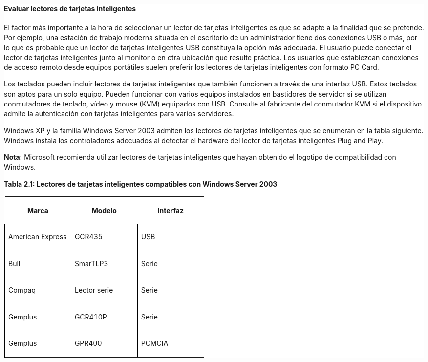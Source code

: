 #### Evaluar lectores de tarjetas inteligentes

El factor más importante a la hora de seleccionar un lector de tarjetas inteligentes es que se adapte a la finalidad que se pretende. Por ejemplo, una estación de trabajo moderna situada en el escritorio de un administrador tiene dos conexiones USB o más, por lo que es probable que un lector de tarjetas inteligentes USB constituya la opción más adecuada. El usuario puede conectar el lector de tarjetas inteligentes junto al monitor o en otra ubicación que resulte práctica. Los usuarios que establezcan conexiones de acceso remoto desde equipos portátiles suelen preferir los lectores de tarjetas inteligentes con formato PC Card.

Los teclados pueden incluir lectores de tarjetas inteligentes que también funcionen a través de una interfaz USB. Estos teclados son aptos para un solo equipo. Pueden funcionar con varios equipos instalados en bastidores de servidor si se utilizan conmutadores de teclado, vídeo y mouse (KVM) equipados con USB. Consulte al fabricante del conmutador KVM si el dispositivo admite la autenticación con tarjetas inteligentes para varios servidores.

Windows XP y la familia Windows Server 2003 admiten los lectores de tarjetas inteligentes que se enumeran en la tabla siguiente. Windows instala los controladores adecuados al detectar el hardware del lector de tarjetas inteligentes Plug and Play.

**Nota:** Microsoft recomienda utilizar lectores de tarjetas inteligentes que hayan obtenido el logotipo de compatibilidad con Windows.

**Tabla 2.1: Lectores de tarjetas inteligentes compatibles con Windows Server 2003**

<p> </p>
<table style="border:1px solid black;">
<colgroup>
<col width="33%" />
<col width="33%" />
<col width="33%" />
</colgroup>
<thead>
<tr class="header">
<th><p>Marca</p></th>
<th><p>Modelo</p></th>
<th><p>Interfaz</p></th>
</tr>
</thead>
<tbody>
<tr class="odd">
<td style="border:1px solid black;"><p>American Express</p></td>
<td style="border:1px solid black;"><p>GCR435</p></td>
<td style="border:1px solid black;"><p>USB</p></td>
</tr>  
<tr class="even">
<td style="border:1px solid black;"><p>Bull</p></td>
<td style="border:1px solid black;"><p>SmarTLP3</p></td>
<td style="border:1px solid black;"><p>Serie</p></td>
</tr>  
<tr class="odd">
<td style="border:1px solid black;"><p>Compaq</p></td>
<td style="border:1px solid black;"><p>Lector serie</p></td>
<td style="border:1px solid black;"><p>Serie</p></td>
</tr>  
<tr class="even">
<td style="border:1px solid black;"><p>Gemplus</p></td>
<td style="border:1px solid black;"><p>GCR410P</p></td>
<td style="border:1px solid black;"><p>Serie</p></td>
</tr>  
<tr class="odd">
<td style="border:1px solid black;"><p>Gemplus</p></td>
<td style="border:1px solid black;"><p>GPR400</p></td>
<td style="border:1px solid black;"><p>PCMCIA</p></td>
</tr>  
<tr class="even">